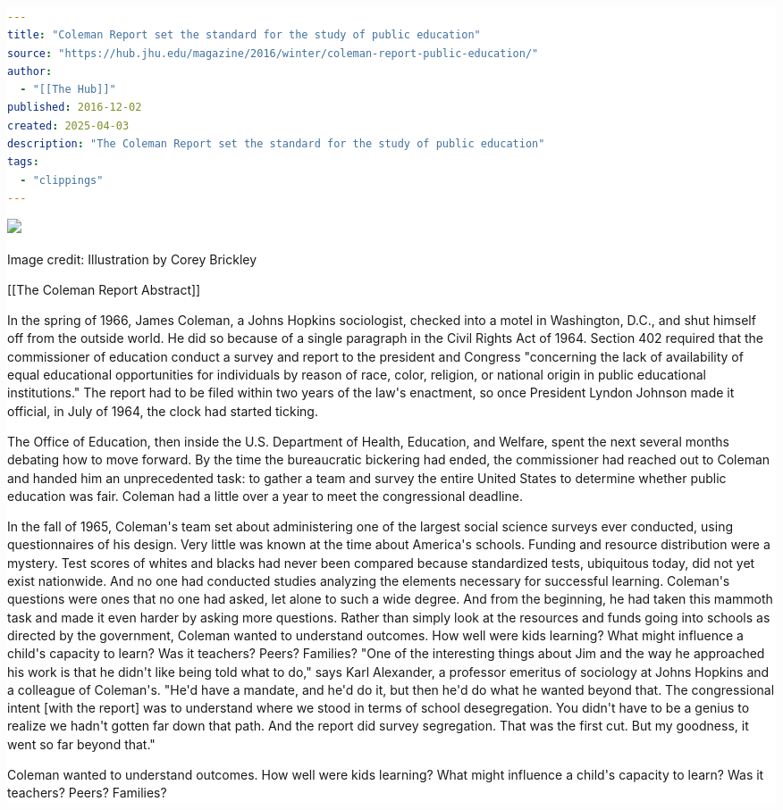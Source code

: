 ```yaml
---
title: "Coleman Report set the standard for the study of public education"
source: "https://hub.jhu.edu/magazine/2016/winter/coleman-report-public-education/"
author:
  - "[[The Hub]]"
published: 2016-12-02
created: 2025-04-03
description: "The Coleman Report set the standard for the study of public education"
tags:
  - "clippings"
---
```

![](https://api.hub.jhu.edu/factory/sites/default/files/styles/full_width/public/winter16-coleman-body1.jpg)

Image credit: Illustration by Corey Brickley

[[The Coleman Report Abstract]]

In the spring of 1966, James Coleman, a Johns Hopkins sociologist, checked into a motel in Washington, D.C., and shut himself off from the outside world. He did so because of a single paragraph in the Civil Rights Act of 1964. Section 402 required that the commissioner of education conduct a survey and report to the president and Congress "concerning the lack of availability of equal educational opportunities for individuals by reason of race, color, religion, or national origin in public educational institutions." The report had to be filed within two years of the law's enactment, so once President Lyndon Johnson made it official, in July of 1964, the clock had started ticking.

The Office of Education, then inside the U.S. Department of Health, Education, and Welfare, spent the next several months debating how to move forward. By the time the bureaucratic bickering had ended, the commissioner had reached out to Coleman and handed him an unprecedented task: to gather a team and survey the entire United States to determine whether public education was fair. Coleman had a little over a year to meet the congressional deadline.

In the fall of 1965, Coleman's team set about administering one of the largest social science surveys ever conducted, using questionnaires of his design. Very little was known at the time about America's schools. Funding and resource distribution were a mystery. Test scores of whites and blacks had never been compared because standardized tests, ubiquitous today, did not yet exist nationwide. And no one had conducted studies analyzing the elements necessary for successful learning. Coleman's questions were ones that no one had asked, let alone to such a wide degree. And from the beginning, he had taken this mammoth task and made it even harder by asking more questions. Rather than simply look at the resources and funds going into schools as directed by the government, Coleman wanted to understand outcomes. How well were kids learning? What might influence a child's capacity to learn? Was it teachers? Peers? Families? "One of the interesting things about Jim and the way he approached his work is that he didn't like being told what to do," says Karl Alexander, a professor emeritus of sociology at Johns Hopkins and a colleague of Coleman's. "He'd have a mandate, and he'd do it, but then he'd do what he wanted beyond that. The congressional intent \[with the report\] was to understand where we stood in terms of school desegregation. You didn't have to be a genius to realize we hadn't gotten far down that path. And the report did survey segregation. That was the first cut. But my goodness, it went so far beyond that."

Coleman wanted to understand outcomes. How well were kids learning? What might influence a child's capacity to learn? Was it teachers? Peers? Families?
